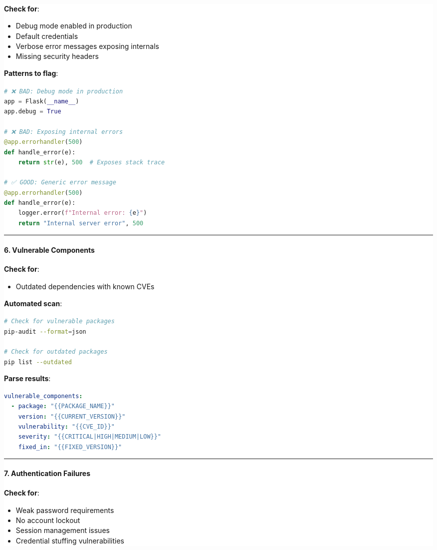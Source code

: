 **Check for**:
- Debug mode enabled in production
- Default credentials
- Verbose error messages exposing internals
- Missing security headers

**Patterns to flag**:
```python
# ❌ BAD: Debug mode in production
app = Flask(__name__)
app.debug = True

# ❌ BAD: Exposing internal errors
@app.errorhandler(500)
def handle_error(e):
    return str(e), 500  # Exposes stack trace

# ✅ GOOD: Generic error message
@app.errorhandler(500)
def handle_error(e):
    logger.error(f"Internal error: {e}")
    return "Internal server error", 500
```

---

#### 6. Vulnerable Components

**Check for**:
- Outdated dependencies with known CVEs

**Automated scan**:
```bash
# Check for vulnerable packages
pip-audit --format=json

# Check for outdated packages
pip list --outdated
```

**Parse results**:
```yaml
vulnerable_components:
  - package: "{{PACKAGE_NAME}}"
    version: "{{CURRENT_VERSION}}"
    vulnerability: "{{CVE_ID}}"
    severity: "{{CRITICAL|HIGH|MEDIUM|LOW}}"
    fixed_in: "{{FIXED_VERSION}}"
```

---

#### 7. Authentication Failures

**Check for**:
- Weak password requirements
- No account lockout
- Session management issues
- Credential stuffing vulnerabilities
